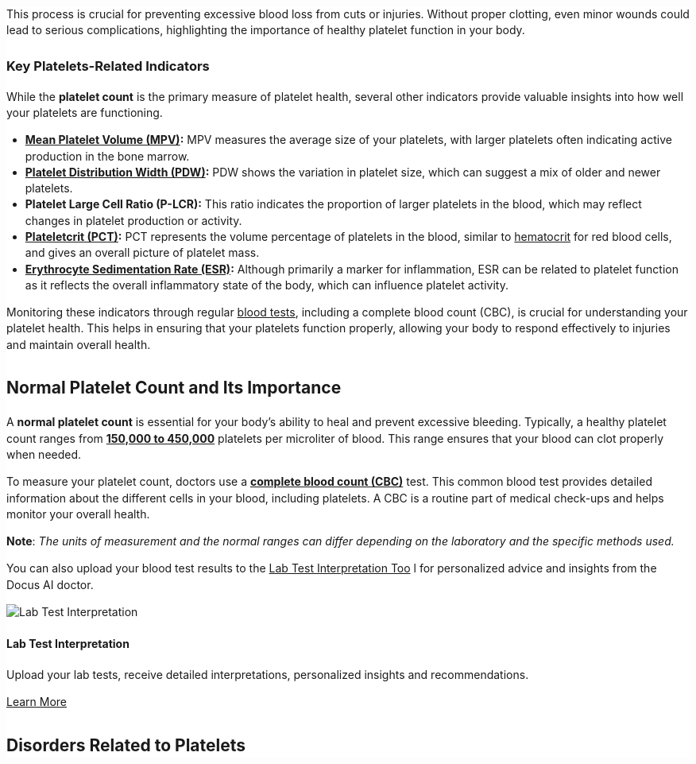 This process is crucial for preventing excessive blood loss from cuts or injuries. Without proper clotting, even minor wounds could lead to serious complications, highlighting the importance of healthy platelet function in your body.

### Key Platelets-Related Indicators

While the **platelet count** is the primary measure of platelet health, several other indicators provide valuable insights into how well your platelets are functioning.

- **[Mean Platelet Volume (MPV)](https://docus.ai/glossary/biomarkers/mpv-blood-test):** MPV measures the average size of your platelets, with larger platelets often indicating active production in the bone marrow.
- **[Platelet Distribution Width (PDW)](https://docus.ai/glossary/biomarkers/pdw):** PDW shows the variation in platelet size, which can suggest a mix of older and newer platelets.
- **Platelet Large Cell Ratio (P-LCR):** This ratio indicates the proportion of larger platelets in the blood, which may reflect changes in platelet production or activity.
- **[Plateletcrit (PCT)](https://docus.ai/glossary/biomarkers/plateletcrit-pct):** PCT represents the volume percentage of platelets in the blood, similar to [hematocrit](https://docus.ai/glossary/biomarkers/hematocrit) for red blood cells, and gives an overall picture of platelet mass.
- **[Erythrocyte Sedimentation Rate (ESR)](https://docus.ai/glossary/biomarkers/erythrocyte-sedimentation-rate):** Although primarily a marker for inflammation, ESR can be related to platelet function as it reflects the overall inflammatory state of the body, which can influence platelet activity.

Monitoring these indicators through regular [blood tests](https://docus.ai/glossary/lab-test-types/blood-test-overview), including a complete blood count (CBC), is crucial for understanding your platelet health. This helps in ensuring that your platelets function properly, allowing your body to respond effectively to injuries and maintain overall health.

## Normal Platelet Count and Its Importance

A **normal platelet count** is essential for your body’s ability to heal and prevent excessive bleeding. Typically, a healthy platelet count ranges from **[150,000 to 450,000](https://www.urmc.rochester.edu/encyclopedia/content.aspx?ContentTypeID=160&ContentID=36)** platelets per microliter of blood. This range ensures that your blood can clot properly when needed.

To measure your platelet count, doctors use a [**complete blood count (CBC)**](https://docus.ai/glossary/lab-test-types/cbc-blood-test) test. This common blood test provides detailed information about the different cells in your blood, including platelets. A CBC is a routine part of medical check-ups and helps monitor your overall health.

**Note**: _The units of measurement and the normal ranges can differ depending on the laboratory and the specific methods used._

You can also upload your blood test results to the [Lab Test Interpretation Too](https://docus.ai/lab-test-interpretation/blood-test) l for personalized advice and insights from the Docus AI doctor.

![Lab Test Interpretation](https://docus.ai/_next/image?url=%2Fhome%2Fservices%2Fhome_lab_tests.png&w=3840&q=100)

#### Lab Test Interpretation

Upload your lab tests, receive detailed interpretations, personalized insights and recommendations.

[Learn More](https://docus.ai/lab-test-interpretation)

## Disorders Related to Platelets
